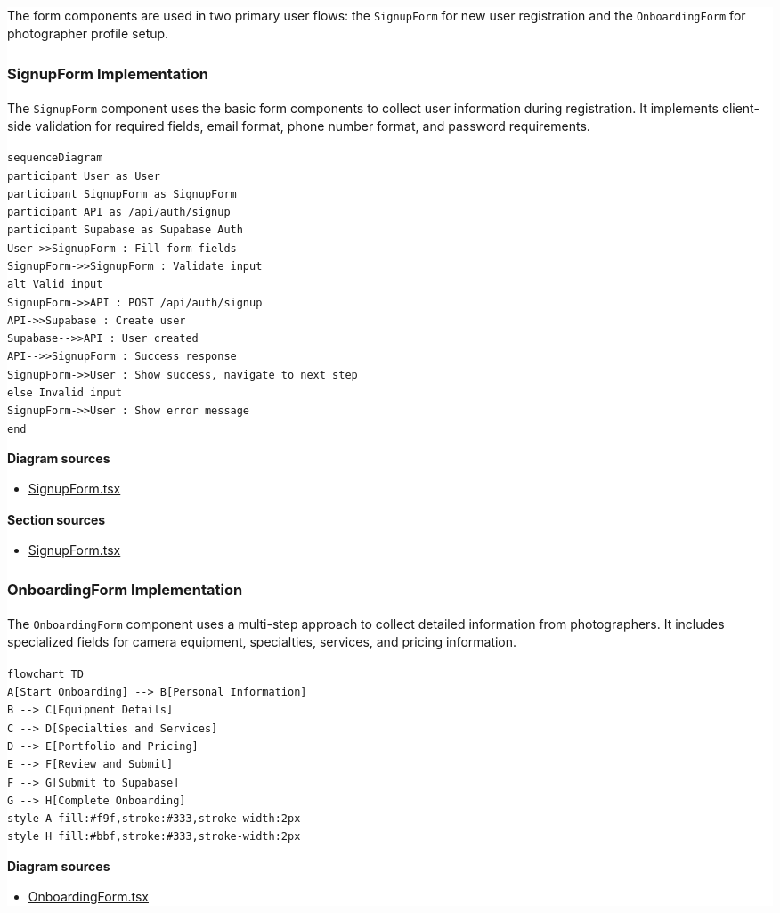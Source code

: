 The form components are used in two primary user flows: the `SignupForm` for new user registration and the `OnboardingForm` for photographer profile setup.

### SignupForm Implementation
The `SignupForm` component uses the basic form components to collect user information during registration. It implements client-side validation for required fields, email format, phone number format, and password requirements.

```mermaid
sequenceDiagram
participant User as User
participant SignupForm as SignupForm
participant API as /api/auth/signup
participant Supabase as Supabase Auth
User->>SignupForm : Fill form fields
SignupForm->>SignupForm : Validate input
alt Valid input
SignupForm->>API : POST /api/auth/signup
API->>Supabase : Create user
Supabase-->>API : User created
API-->>SignupForm : Success response
SignupForm->>User : Show success, navigate to next step
else Invalid input
SignupForm->>User : Show error message
end
```

**Diagram sources**
- [SignupForm.tsx](file://src/components/SignupForm.tsx#L1-L294)

**Section sources**
- [SignupForm.tsx](file://src/components/SignupForm.tsx#L1-L294)

### OnboardingForm Implementation
The `OnboardingForm` component uses a multi-step approach to collect detailed information from photographers. It includes specialized fields for camera equipment, specialties, services, and pricing information.

```mermaid
flowchart TD
A[Start Onboarding] --> B[Personal Information]
B --> C[Equipment Details]
C --> D[Specialties and Services]
D --> E[Portfolio and Pricing]
E --> F[Review and Submit]
F --> G[Submit to Supabase]
G --> H[Complete Onboarding]
style A fill:#f9f,stroke:#333,stroke-width:2px
style H fill:#bbf,stroke:#333,stroke-width:2px
```

**Diagram sources**
- [OnboardingForm.tsx](file://src/components/OnboardingForm.tsx#L1-L933)
